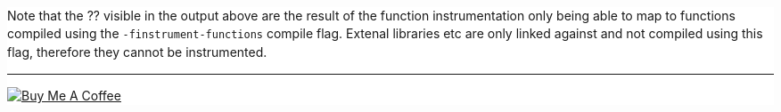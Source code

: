Note that the ?? visible in the output above are the result of the function instrumentation only being able to map to functions compiled using the `-finstrument-functions` compile flag.
Extenal libraries etc are only linked against and not compiled using this flag, therefore they cannot be instrumented.

---

<a href="https://www.buymeacoffee.com/xmyWYwD" target="_blank"><img src="https://cdn.buymeacoffee.com/buttons/lato-green.png" alt="Buy Me A Coffee" style="height: 11px !important;" ></a>
